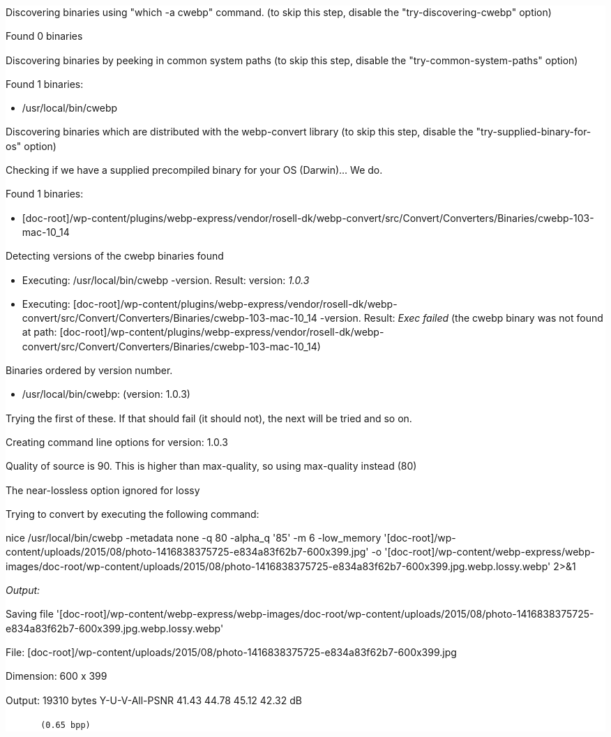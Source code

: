 Discovering binaries using "which -a cwebp" command. (to skip this step, disable the "try-discovering-cwebp" option)

Found 0 binaries

Discovering binaries by peeking in common system paths (to skip this step, disable the "try-common-system-paths" option)

Found 1 binaries: 

- /usr/local/bin/cwebp

Discovering binaries which are distributed with the webp-convert library (to skip this step, disable the "try-supplied-binary-for-os" option)

Checking if we have a supplied precompiled binary for your OS (Darwin)... We do.

Found 1 binaries: 

- [doc-root]/wp-content/plugins/webp-express/vendor/rosell-dk/webp-convert/src/Convert/Converters/Binaries/cwebp-103-mac-10_14

Detecting versions of the cwebp binaries found

- Executing: /usr/local/bin/cwebp -version. Result: version: *1.0.3*

- Executing: [doc-root]/wp-content/plugins/webp-express/vendor/rosell-dk/webp-convert/src/Convert/Converters/Binaries/cwebp-103-mac-10_14 -version. Result: *Exec failed* (the cwebp binary was not found at path: [doc-root]/wp-content/plugins/webp-express/vendor/rosell-dk/webp-convert/src/Convert/Converters/Binaries/cwebp-103-mac-10_14)

Binaries ordered by version number.

- /usr/local/bin/cwebp: (version: 1.0.3)

Trying the first of these. If that should fail (it should not), the next will be tried and so on.

Creating command line options for version: 1.0.3

Quality of source is 90. This is higher than max-quality, so using max-quality instead (80)

The near-lossless option ignored for lossy

Trying to convert by executing the following command:

nice /usr/local/bin/cwebp -metadata none -q 80 -alpha_q '85' -m 6 -low_memory '[doc-root]/wp-content/uploads/2015/08/photo-1416838375725-e834a83f62b7-600x399.jpg' -o '[doc-root]/wp-content/webp-express/webp-images/doc-root/wp-content/uploads/2015/08/photo-1416838375725-e834a83f62b7-600x399.jpg.webp.lossy.webp' 2>&1


*Output:* 

Saving file '[doc-root]/wp-content/webp-express/webp-images/doc-root/wp-content/uploads/2015/08/photo-1416838375725-e834a83f62b7-600x399.jpg.webp.lossy.webp'

File:      [doc-root]/wp-content/uploads/2015/08/photo-1416838375725-e834a83f62b7-600x399.jpg

Dimension: 600 x 399

Output:    19310 bytes Y-U-V-All-PSNR 41.43 44.78 45.12   42.32 dB

           (0.65 bpp)
